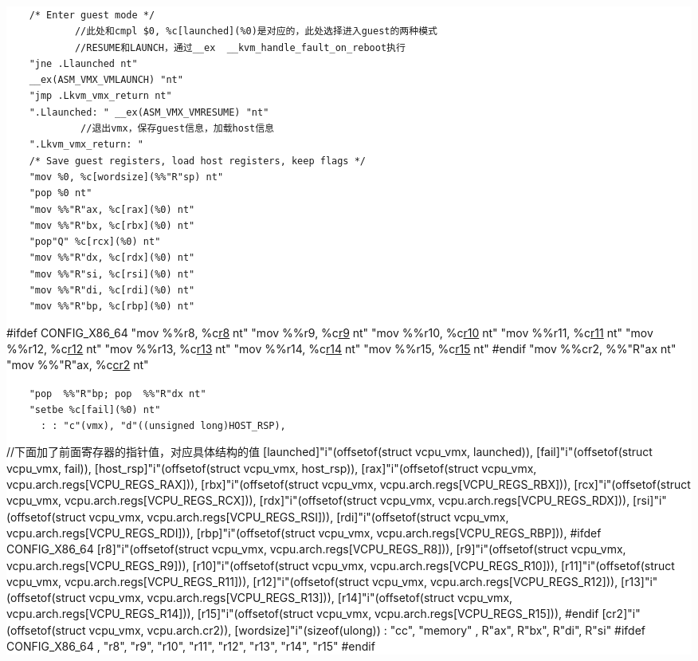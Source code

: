 
		/* Enter guest mode */
                //此处和cmpl $0, %c[launched](%0)是对应的，此处选择进入guest的两种模式
                //RESUME和LAUNCH，通过__ex  __kvm_handle_fault_on_reboot执行
		"jne .Llaunched nt"
		__ex(ASM_VMX_VMLAUNCH) "nt"
		"jmp .Lkvm_vmx_return nt"
		".Llaunched: " __ex(ASM_VMX_VMRESUME) "nt"
                 //退出vmx，保存guest信息，加载host信息
		".Lkvm_vmx_return: "
		/* Save guest registers, load host registers, keep flags */
		"mov %0, %c[wordsize](%%"R"sp) nt"
		"pop %0 nt"
		"mov %%"R"ax, %c[rax](%0) nt"
		"mov %%"R"bx, %c[rbx](%0) nt"
		"pop"Q" %c[rcx](%0) nt"
		"mov %%"R"dx, %c[rdx](%0) nt"
		"mov %%"R"si, %c[rsi](%0) nt"
		"mov %%"R"di, %c[rdi](%0) nt"
		"mov %%"R"bp, %c[rbp](%0) nt"
\#ifdef CONFIG_X86_64
		"mov %%r8,  %c[r8](%0) nt"
		"mov %%r9,  %c[r9](%0) nt"
		"mov %%r10, %c[r10](%0) nt"
		"mov %%r11, %c[r11](%0) nt"
		"mov %%r12, %c[r12](%0) nt"
		"mov %%r13, %c[r13](%0) nt"
		"mov %%r14, %c[r14](%0) nt"
		"mov %%r15, %c[r15](%0) nt"
\#endif
		"mov %%cr2, %%"R"ax   nt"
		"mov %%"R"ax, %c[cr2](%0) nt"

		"pop  %%"R"bp; pop  %%"R"dx nt"
		"setbe %c[fail](%0) nt"
	      : : "c"(vmx), "d"((unsigned long)HOST_RSP),

//下面加了前面寄存器的指针值，对应具体结构的值
		[launched]"i"(offsetof(struct vcpu_vmx, launched)),
		[fail]"i"(offsetof(struct vcpu_vmx, fail)),
		[host_rsp]"i"(offsetof(struct vcpu_vmx, host_rsp)),
		[rax]"i"(offsetof(struct vcpu_vmx, vcpu.arch.regs[VCPU_REGS_RAX])),
		[rbx]"i"(offsetof(struct vcpu_vmx, vcpu.arch.regs[VCPU_REGS_RBX])),
		[rcx]"i"(offsetof(struct vcpu_vmx, vcpu.arch.regs[VCPU_REGS_RCX])),
		[rdx]"i"(offsetof(struct vcpu_vmx, vcpu.arch.regs[VCPU_REGS_RDX])),
		[rsi]"i"(offsetof(struct vcpu_vmx, vcpu.arch.regs[VCPU_REGS_RSI])),
		[rdi]"i"(offsetof(struct vcpu_vmx, vcpu.arch.regs[VCPU_REGS_RDI])),
		[rbp]"i"(offsetof(struct vcpu_vmx, vcpu.arch.regs[VCPU_REGS_RBP])),
\#ifdef CONFIG_X86_64
		[r8]"i"(offsetof(struct vcpu_vmx, vcpu.arch.regs[VCPU_REGS_R8])),
		[r9]"i"(offsetof(struct vcpu_vmx, vcpu.arch.regs[VCPU_REGS_R9])),
		[r10]"i"(offsetof(struct vcpu_vmx, vcpu.arch.regs[VCPU_REGS_R10])),
		[r11]"i"(offsetof(struct vcpu_vmx, vcpu.arch.regs[VCPU_REGS_R11])),
		[r12]"i"(offsetof(struct vcpu_vmx, vcpu.arch.regs[VCPU_REGS_R12])),
		[r13]"i"(offsetof(struct vcpu_vmx, vcpu.arch.regs[VCPU_REGS_R13])),
		[r14]"i"(offsetof(struct vcpu_vmx, vcpu.arch.regs[VCPU_REGS_R14])),
		[r15]"i"(offsetof(struct vcpu_vmx, vcpu.arch.regs[VCPU_REGS_R15])),
\#endif
		[cr2]"i"(offsetof(struct vcpu_vmx, vcpu.arch.cr2)),
		[wordsize]"i"(sizeof(ulong))
	      : "cc", "memory"
		, R"ax", R"bx", R"di", R"si"
\#ifdef CONFIG_X86_64
		, "r8", "r9", "r10", "r11", "r12", "r13", "r14", "r15"
\#endif